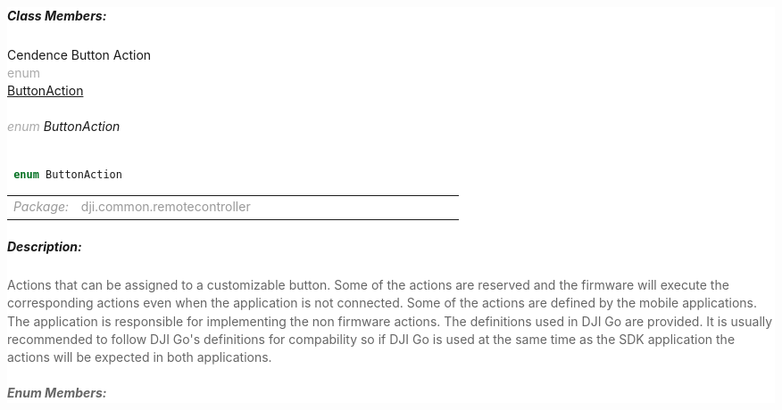 ##### Class Members:

</div>

<div class="api-row" id="djiremotecontroller_djircbuttonaction"><div class="api-col left">Cendence Button Action</div><div class="api-col middle" style="color:#AAA">enum</div><div class="api-col right"><a class="trigger" href="#djiremotecontroller_djircbuttonaction_inline">ButtonAction</a></div></div><div class="inline-doc" id="djiremotecontroller_djircbuttonaction_inline"

><div class="article"><h6 ><font color="#AAA">enum </font>ButtonAction</h6></div>

~~~java
 enum ButtonAction 
~~~

<html><table class="table-supportedby"><tr valign="top"><td width=15%><font color="#999"><i>Package:</i></td><td width=85%><font color="#999">dji.common.remotecontroller</td></tr></table></html>



##### Description:



<font color="#666">Actions that can be assigned to a customizable button. Some of the actions are reserved and the firmware will execute the corresponding actions even when the application is not connected. Some of the actions are defined by the mobile applications. The application is responsible for implementing the non firmware actions. The definitions used in DJI Go are provided. It is usually recommended to follow DJI Go's definitions for compability so if DJI Go is used at the same time as the SDK application the actions will be expected in both applications.



##### Enum Members:
